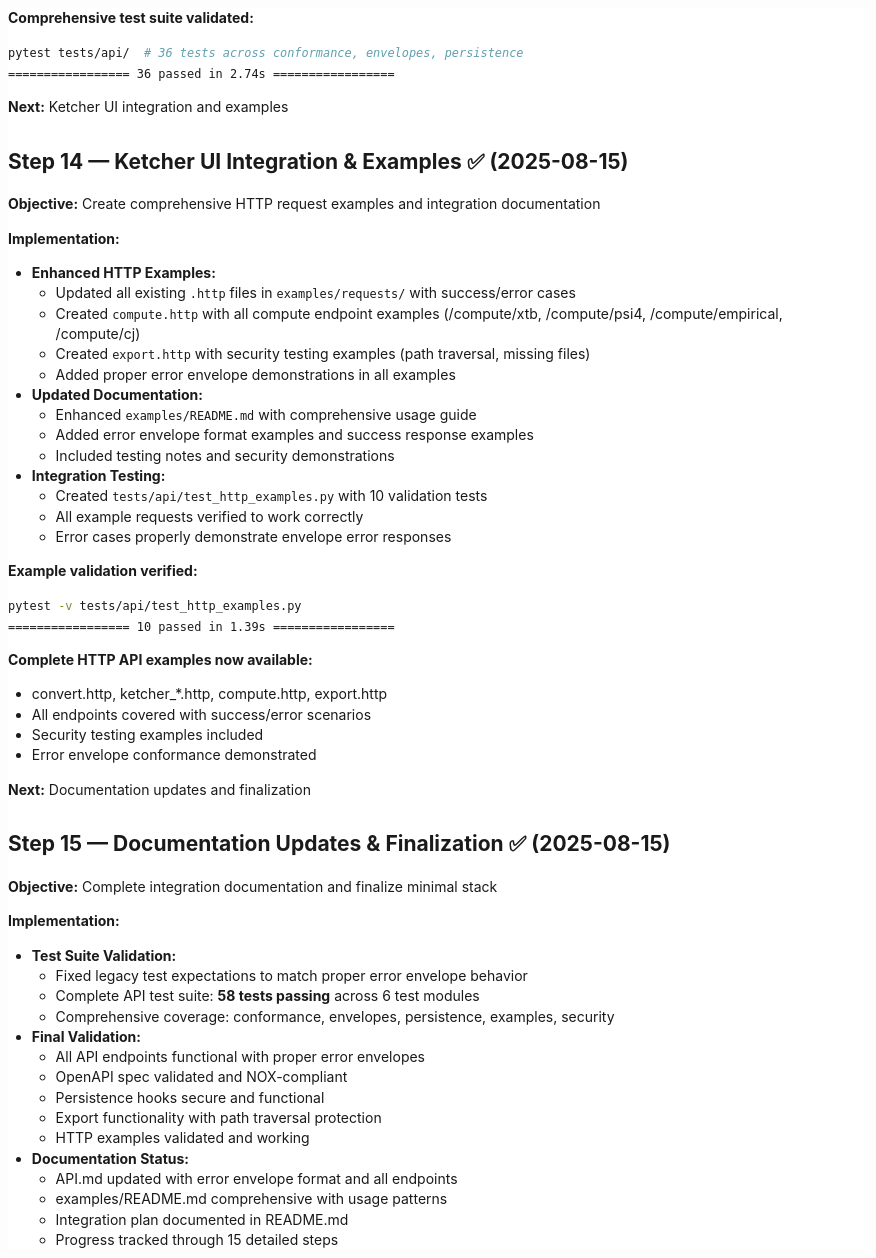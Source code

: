 **Comprehensive test suite validated:**
```bash  
pytest tests/api/  # 36 tests across conformance, envelopes, persistence
================= 36 passed in 2.74s =================
```

**Next:** Ketcher UI integration and examples

## Step 14 — Ketcher UI Integration & Examples ✅ (2025-08-15)

**Objective:** Create comprehensive HTTP request examples and integration documentation

**Implementation:**
- **Enhanced HTTP Examples:**
  - Updated all existing `.http` files in `examples/requests/` with success/error cases
  - Created `compute.http` with all compute endpoint examples (/compute/xtb, /compute/psi4, /compute/empirical, /compute/cj)
  - Created `export.http` with security testing examples (path traversal, missing files)
  - Added proper error envelope demonstrations in all examples
- **Updated Documentation:**
  - Enhanced `examples/README.md` with comprehensive usage guide
  - Added error envelope format examples and success response examples
  - Included testing notes and security demonstrations
- **Integration Testing:**  
  - Created `tests/api/test_http_examples.py` with 10 validation tests
  - All example requests verified to work correctly
  - Error cases properly demonstrate envelope error responses

**Example validation verified:**
```bash
pytest -v tests/api/test_http_examples.py
================= 10 passed in 1.39s =================
```

**Complete HTTP API examples now available:**
- convert.http, ketcher_*.http, compute.http, export.http
- All endpoints covered with success/error scenarios
- Security testing examples included
- Error envelope conformance demonstrated

**Next:** Documentation updates and finalization

## Step 15 — Documentation Updates & Finalization ✅ (2025-08-15)

**Objective:** Complete integration documentation and finalize minimal stack

**Implementation:**
- **Test Suite Validation:**
  - Fixed legacy test expectations to match proper error envelope behavior
  - Complete API test suite: **58 tests passing** across 6 test modules
  - Comprehensive coverage: conformance, envelopes, persistence, examples, security
- **Final Validation:**
  - All API endpoints functional with proper error envelopes
  - OpenAPI spec validated and NOX-compliant
  - Persistence hooks secure and functional
  - Export functionality with path traversal protection
  - HTTP examples validated and working
- **Documentation Status:**
  - API.md updated with error envelope format and all endpoints
  - examples/README.md comprehensive with usage patterns
  - Integration plan documented in README.md
  - Progress tracked through 15 detailed steps
